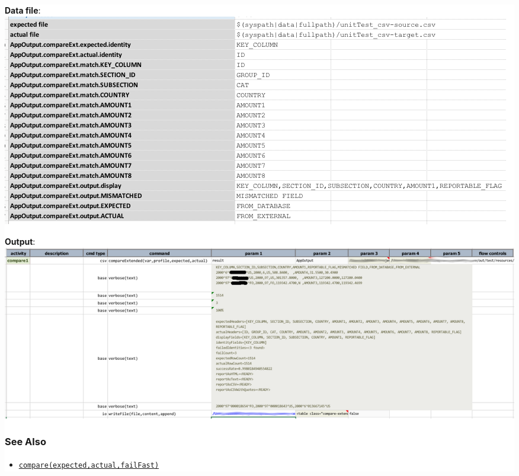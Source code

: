 **Data file**:<br/>
![data](image/compareExtended_07.png)

**Output**:<br/>
![output](image/compareExtended_08.png)


### See Also
- [`compare(expected,actual,failFast)`](compare(expected,actual,failFast))
